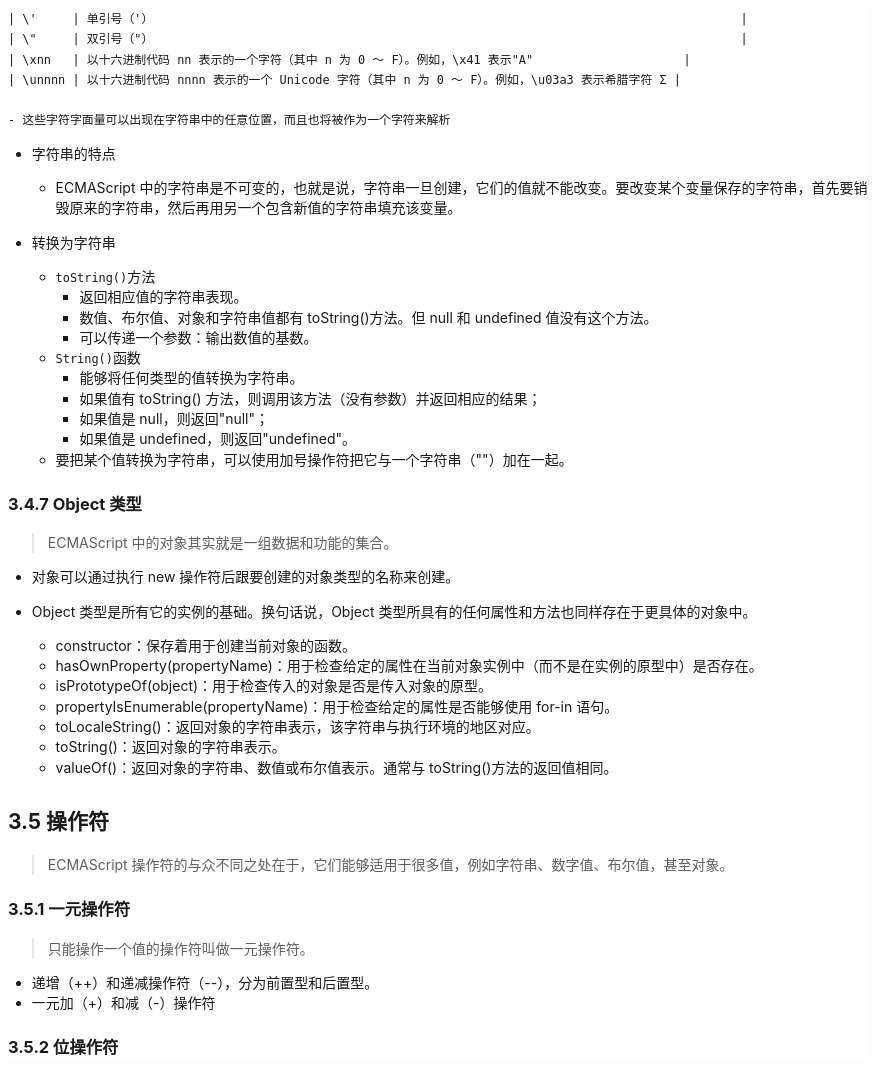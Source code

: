     | \'     | 单引号（'）                                                                                  |
    | \"     | 双引号（"）                                                                                  |
    | \xnn   | 以十六进制代码 nn 表示的一个字符（其中 n 为 0 ～ F）。例如，\x41 表示"A"                     |
    | \unnnn | 以十六进制代码 nnnn 表示的一个 Unicode 字符（其中 n 为 0 ～ F）。例如，\u03a3 表示希腊字符 Σ |

    - 这些字符字面量可以出现在字符串中的任意位置，而且也将被作为一个字符来解析

- 字符串的特点

  - ECMAScript 中的字符串是不可变的，也就是说，字符串一旦创建，它们的值就不能改变。要改变某个变量保存的字符串，首先要销毁原来的字符串，然后再用另一个包含新值的字符串填充该变量。

- 转换为字符串

  - `toString()`方法
    - 返回相应值的字符串表现。
    - 数值、布尔值、对象和字符串值都有 toString()方法。但 null 和 undefined 值没有这个方法。
    - 可以传递一个参数：输出数值的基数。
  - `String()`函数
    - 能够将任何类型的值转换为字符串。
    - 如果值有 toString() 方法，则调用该方法（没有参数）并返回相应的结果；
    - 如果值是 null，则返回"null"；
    - 如果值是 undefined，则返回"undefined"。
  - 要把某个值转换为字符串，可以使用加号操作符把它与一个字符串（""）加在一起。

### 3.4.7 Object 类型

> ECMAScript 中的对象其实就是一组数据和功能的集合。

- 对象可以通过执行 new 操作符后跟要创建的对象类型的名称来创建。

- Object 类型是所有它的实例的基础。换句话说，Object 类型所具有的任何属性和方法也同样存在于更具体的对象中。
  - constructor：保存着用于创建当前对象的函数。
  - hasOwnProperty(propertyName)：用于检查给定的属性在当前对象实例中（而不是在实例的原型中）是否存在。
  - isPrototypeOf(object)：用于检查传入的对象是否是传入对象的原型。
  - propertyIsEnumerable(propertyName)：用于检查给定的属性是否能够使用 for-in 语句。
  - toLocaleString()：返回对象的字符串表示，该字符串与执行环境的地区对应。
  - toString()：返回对象的字符串表示。
  - valueOf()：返回对象的字符串、数值或布尔值表示。通常与 toString()方法的返回值相同。

## 3.5 操作符

> ECMAScript 操作符的与众不同之处在于，它们能够适用于很多值，例如字符串、数字值、布尔值，甚至对象。

### 3.5.1 一元操作符

> 只能操作一个值的操作符叫做一元操作符。

- 递增（++）和递减操作符（--），分为前置型和后置型。
- 一元加（+）和减（-）操作符

### 3.5.2 位操作符
